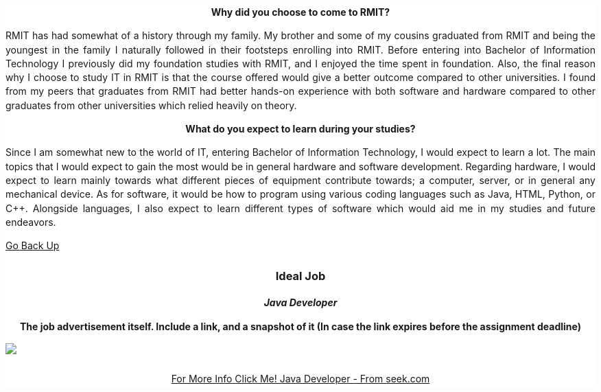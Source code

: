 <p align="center"><b>
Why did you choose to come to RMIT?
</b></p>

<p align="justify">
RMIT has had somewhat of a history through my family. My brother and some of my cousins graduated from RMIT and being the youngest in the family I naturally followed in their footsteps enrolling into RMIT. Before entering into Bachelor of Information Technology I previously did my foundation studies with RMIT, and I enjoyed the time spent in foundation. Also, the final reason why I choose to study IT in RMIT is that the course offered would give a better outcome compared to other universities. I found from my peers that graduates from RMIT had better hands-on experience with both software and hardware compared to other graduates from other universities which relied heavily on theory.
</p>

<p align="center"><b>
What do you expect to learn during your studies?
</b></p>

<p align="justify">
Since I am somewhat new to the world of IT, entering Bachelor of Information Technology, I would expect to learn a lot. The main topics that I would expect to gain the most would be in general hardware and software development. Regarding hardware, I would expect to learn mainly towards what different pieces of equipment contribute towards; a computer, server, or in general any mechanical device. As for software, it would be how to program using various coding languages such as Java, HTML, Python, or C++. Alongside languages, I also expect to learn different types of software which would aid me in my studies and future endeavors.
</p>


<div>
  <a href="#home">Go Back Up</a>
</div>

<div id="idealjob">
</div>

<h3 align="center">
Ideal Job
</h3>

<p align="center"><b><i>
Java Developer
</i></b></p>

<p align="center"><b>
The job advertisement itself. Include a link, and a snapshot of it (In case the link expires before the assignment deadline)
</b></p>

<a href="URL"><img src="https://i.imgur.com/tAzSJF1.jpg" style="float: none; width: 100%; margin-right: 1%; margin-bottom: 0.5em;" ></a>



<p align="center">
<a href="https://www.seek.com.au/job/36771668?type=standard"> For More Info Click Me! Java Developer - From seek.com <a>
<br/>
